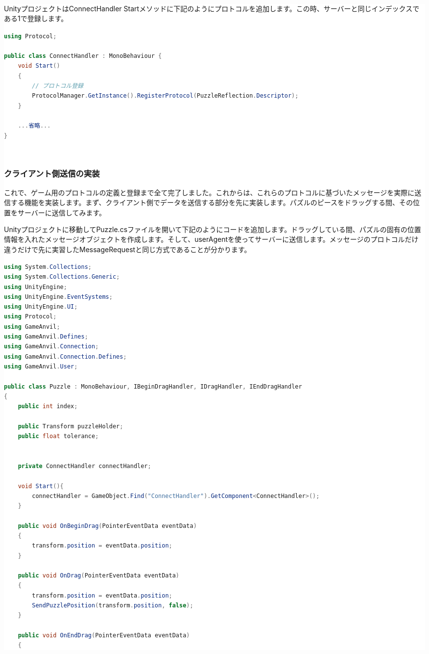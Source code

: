 UnityプロジェクトはConnectHandler Startメソッドに下記のようにプロトコルを追加します。この時、サーバーと同じインデックスである1で登録します。

```c#
using Protocol;

public class ConnectHandler : MonoBehaviour {
    void Start()
    {
        // プロトコル登録
        ProtocolManager.GetInstance().RegisterProtocol(PuzzleReflection.Descriptor);
    }
  
  	...省略...
}
```

<br>

### クライアント側送信の実装

これで、ゲーム用のプロトコルの定義と登録まで全て完了しました。これからは、これらのプロトコルに基づいたメッセージを実際に送信する機能を実装します。まず、クライアント側でデータを送信する部分を先に実装します。パズルのピースをドラッグする間、その位置をサーバーに送信してみます。

Unityプロジェクトに移動してPuzzle.csファイルを開いて下記のようにコードを追加します。ドラッグしている間、パズルの固有の位置情報を入れたメッセージオブジェクトを作成します。そして、userAgentを使ってサーバーに送信します。メッセージのプロトコルだけ違うだけで先に実習したMessageRequestと同じ方式であることが分かります。

```C#
using System.Collections;
using System.Collections.Generic;
using UnityEngine;
using UnityEngine.EventSystems;
using UnityEngine.UI;
using Protocol;
using GameAnvil;
using GameAnvil.Defines;
using GameAnvil.Connection;
using GameAnvil.Connection.Defines;
using GameAnvil.User;

public class Puzzle : MonoBehaviour, IBeginDragHandler, IDragHandler, IEndDragHandler
{
    public int index;

    public Transform puzzleHolder;
    public float tolerance;

  
    private ConnectHandler connectHandler;

    void Start(){
        connectHandler = GameObject.Find("ConnectHandler").GetComponent<ConnectHandler>();
    }

    public void OnBeginDrag(PointerEventData eventData)
    {
        transform.position = eventData.position;
    }
  
    public void OnDrag(PointerEventData eventData)
    {
        transform.position = eventData.position;
        SendPuzzlePosition(transform.position, false);
    }
  
    public void OnEndDrag(PointerEventData eventData)
    {
```